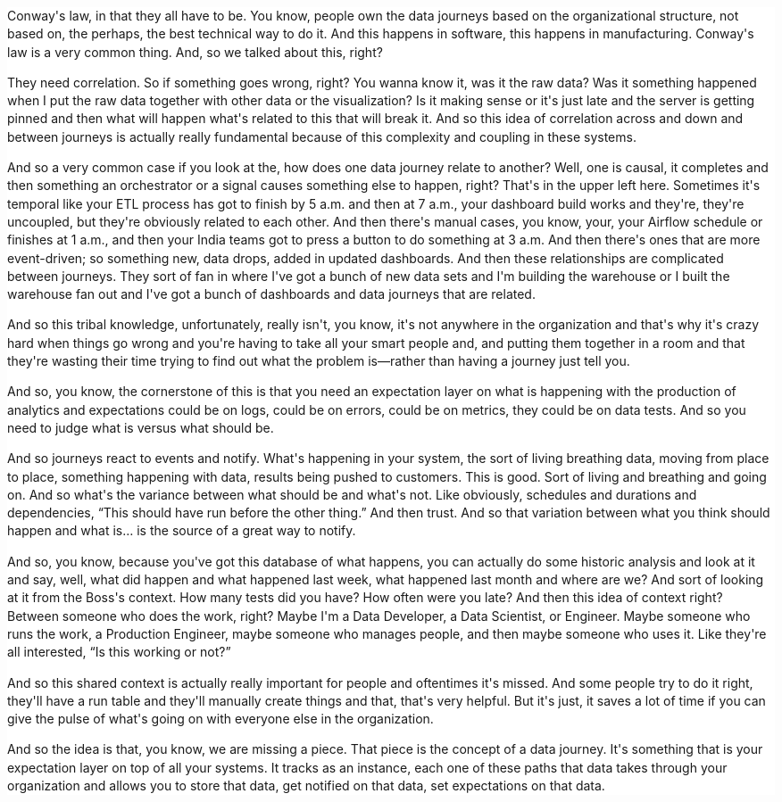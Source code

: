 Conway's law, in that they all have to be. You know, people own the data journeys based on the organizational structure, not based on, the perhaps, the best technical way to do it. And this happens in software, this happens in manufacturing. Conway's law is a very common thing. And, so we talked about this, right?</p><p>They need correlation. So if something goes wrong, right? You wanna know it, was it the raw data? Was it something happened when I put the raw data together with other data or the visualization? Is it making sense or it's just late and the server is getting pinned and then what will happen what's related to this that will break it. And so this idea of correlation across and down and between journeys is actually really fundamental because of this complexity and coupling in these systems.</p><p>And so a very common case if you look at the, how does one data journey relate to another? Well, one is causal, it completes and then something an orchestrator or a signal causes something else to happen, right? That's in the upper left here. Sometimes it's temporal like your ETL process has got to finish by 5 a.m. and then at 7 a.m., your dashboard build works and they're, they're uncoupled, but they're obviously related to each other. And then there's manual cases, you know, your, your Airflow schedule or finishes at 1 a.m., and then your India teams got to press a button to do something at 3 a.m. And then there's ones that are more event-driven; so something new, data drops, added in updated dashboards. And then these relationships are complicated between journeys. They sort of fan in where I've got a bunch of new data sets and I'm building the warehouse or I built the warehouse fan out and I've got a bunch of dashboards and data journeys that are related.</p><p>And so this tribal knowledge, unfortunately, really isn't, you know, it's not anywhere in the organization and that's why it's crazy hard when things go wrong and you're having to take all your smart people and, and putting them together in a room and that they're wasting their time trying to find out what the problem is—rather than having a journey just tell you.</p><p>And so, you know, the cornerstone of this is that you need an expectation layer on what is happening with the production of analytics and expectations could be on logs, could be on errors, could be on metrics, they could be on data tests. And so you need to judge what is versus what should be.</p><p>And so journeys react to events and notify. What's happening in your system, the sort of living breathing data, moving from place to place, something happening with data, results being pushed to customers. This is good. Sort of living and breathing and going on. And so what's the variance between what should be and what's not. Like obviously, schedules and durations and dependencies, “This should have run before the other thing.” And then trust. And so that variation between what you think should happen and what is… is the source of a great way to notify.</p><p>And so, you know, because you've got this database of what happens, you can actually do some historic analysis and look at it and say, well, what did happen and what happened last week, what happened last month and where are we? And sort of looking at it from the Boss's context. How many tests did you have? How often were you late? And then this idea of context right? Between someone who does the work, right? Maybe I'm a Data Developer, a Data Scientist, or Engineer. Maybe someone who runs the work, a Production Engineer, maybe someone who manages people, and then maybe someone who uses it. Like they're all interested, “Is this working or not?”</p><p>And so this shared context is actually really important for people and oftentimes it's missed. And some people try to do it right, they'll have a run table and they'll manually create things and that, that's very helpful. But it's just, it saves a lot of time if you can give the pulse of what's going on with everyone else in the organization.</p><p>And so the idea is that, you know, we are missing a piece. That piece is the concept of a data journey. It's something that is your expectation layer on top of all your systems. It tracks as an instance, each one of these paths that data takes through your organization and allows you to store that data, get notified on that data, set expectations on that data.</p></div></div>
